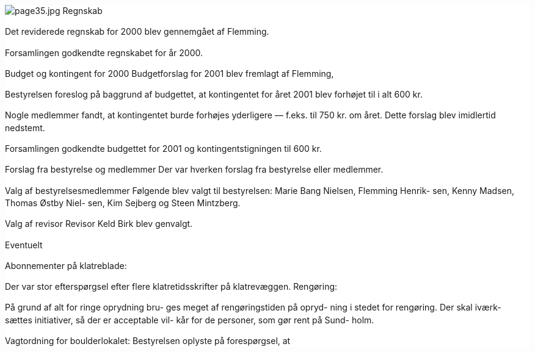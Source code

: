 


![page35.jpg](/2001/DB-2001-2/page35.jpg)
Regnskab

Det reviderede regnskab for 2000 blev
gennemgået af Flemming.

Forsamlingen godkendte regnskabet for
år 2000.

Budget og kontingent for 2000
Budgetforslag for 2001 blev fremlagt af
Flemming,

Bestyrelsen foreslog på baggrund af
budgettet, at kontingentet for året 2001
blev forhøjet til i alt 600 kr.

Nogle medlemmer fandt, at kontingentet
burde forhøjes yderligere — f.eks. til 750
kr. om året. Dette forslag blev imidlertid
nedstemt.

Forsamlingen godkendte budgettet for
2001 og kontingentstigningen til 600 kr.

Forslag fra bestyrelse og medlemmer
Der var hverken forslag fra bestyrelse
eller medlemmer.

Valg af bestyrelsesmedlemmer
Følgende blev valgt til bestyrelsen:
Marie Bang Nielsen, Flemming Henrik-
sen, Kenny Madsen, Thomas Østby Niel-
sen, Kim Sejberg og Steen Mintzberg.

Valg af revisor
Revisor Keld Birk blev genvalgt.

Eventuelt

Abonnementer på klatreblade:

Der var stor efterspørgsel efter flere
klatretidsskrifter på klatrevæggen.
Rengøring:

På grund af alt for ringe oprydning bru-
ges meget af rengøringstiden på opryd-
ning i stedet for rengøring. Der skal iværk-
sættes initiativer, så der er acceptable vil-
kår for de personer, som gør rent på Sund-
holm.

Vagtordning for boulderlokalet:
Bestyrelsen oplyste på forespørgsel, at
